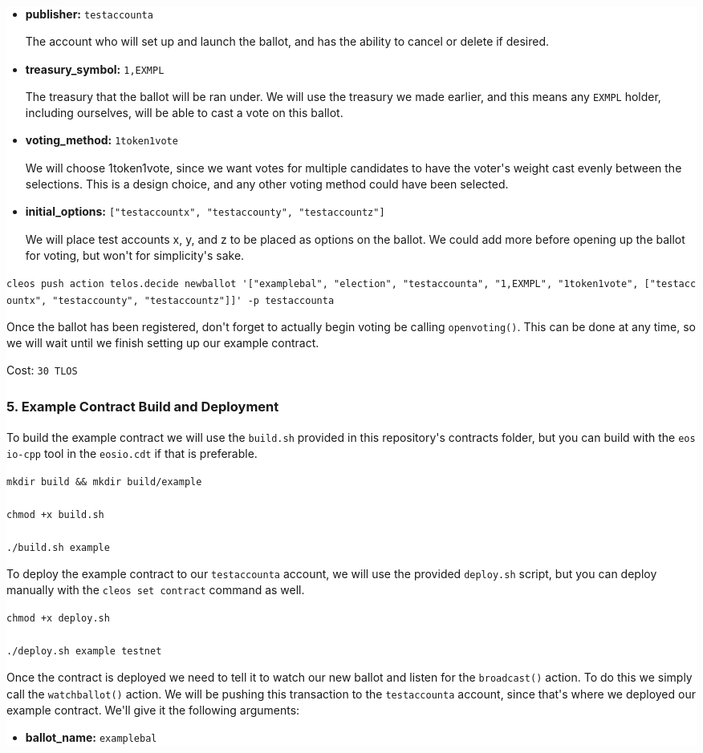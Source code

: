 * **publisher:** `testaccounta`

  The account who will set up and launch the ballot, and has the ability to cancel or delete if desired.

* **treasury\_symbol:** `1,EXMPL`

  The treasury that the ballot will be ran under. We will use the treasury we made earlier, and this means any `EXMPL` holder, including ourselves, will be able to cast a vote on this ballot.

* **voting\_method:** `1token1vote`

  We will choose 1token1vote, since we want votes for multiple candidates to have the voter's weight cast evenly between the selections. This is a design choice, and any other voting method could have been selected.

* **initial\_options:** `["testaccountx", "testaccounty", "testaccountz"]`

  We will place test accounts x, y, and z to be placed as options on the ballot. We could add more before opening up the ballot for voting, but won't for simplicity's sake.

```text
cleos push action telos.decide newballot '["examplebal", "election", "testaccounta", "1,EXMPL", "1token1vote", ["testaccountx", "testaccounty", "testaccountz"]]' -p testaccounta
```

Once the ballot has been registered, don't forget to actually begin voting be calling `openvoting()`. This can be done at any time, so we will wait until we finish setting up our example contract.

Cost: `30 TLOS`

### 5. Example Contract Build and Deployment

To build the example contract we will use the `build.sh` provided in this repository's contracts folder, but you can build with the `eosio-cpp` tool in the `eosio.cdt` if that is preferable.

```text
mkdir build && mkdir build/example

chmod +x build.sh

./build.sh example
```

To deploy the example contract to our `testaccounta` account, we will use the provided `deploy.sh` script, but you can deploy manually with the `cleos set contract` command as well.

```text
chmod +x deploy.sh

./deploy.sh example testnet
```

Once the contract is deployed we need to tell it to watch our new ballot and listen for the `broadcast()` action. To do this we simply call the `watchballot()` action. We will be pushing this transaction to the `testaccounta` account, since that's where we deployed our example contract. We'll give it the following arguments:

* **ballot\_name:** `examplebal`
